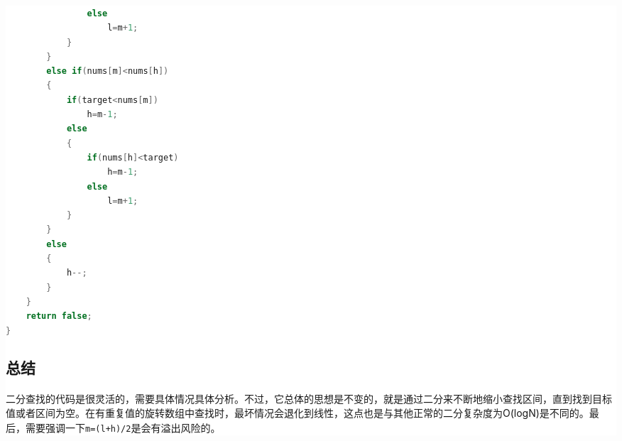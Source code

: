 ```c++
                else
                    l=m+1;
            }
        }
        else if(nums[m]<nums[h])
        {
            if(target<nums[m])
                h=m-1;
            else
            {
                if(nums[h]<target)
                    h=m-1;
                else
                    l=m+1;
            }
        }
        else
        {
            h--;
        }
    }
    return false;
}
```

## 总结

二分查找的代码是很灵活的，需要具体情况具体分析。不过，它总体的思想是不变的，就是通过二分来不断地缩小查找区间，直到找到目标值或者区间为空。在有重复值的旋转数组中查找时，最坏情况会退化到线性，这点也是与其他正常的二分复杂度为O(logN)是不同的。最后，需要强调一下`m=(l+h)/2`是会有溢出风险的。
